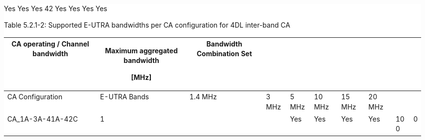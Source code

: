 <td>Yes</td>
<td>Yes</td>
<td>Yes</td>
<td></td>
<td></td>
</tr>
<tr class="odd">
<td></td>
<td>42</td>
<td></td>
<td></td>
<td>Yes</td>
<td>Yes</td>
<td>Yes</td>
<td>Yes</td>
<td></td>
<td></td>
</tr>
</tbody>
</table>

Table 5.2.1-2: Supported E-UTRA bandwidths per CA configuration for 4DL
inter-band CA

<table>
<thead>
<tr class="header">
<th>CA operating / Channel bandwidth</th>
<th><p>Maximum aggregated bandwidth</p>
<p>[MHz]</p></th>
<th>Bandwidth Combination Set</th>
<th></th>
<th></th>
<th></th>
<th></th>
<th></th>
<th></th>
<th></th>
</tr>
</thead>
<tbody>
<tr class="odd">
<td>CA Configuration</td>
<td>E-UTRA Bands</td>
<td>1.4 MHz</td>
<td>3 MHz</td>
<td>5 MHz</td>
<td>10 MHz</td>
<td>15 MHz</td>
<td>20 MHz</td>
<td></td>
<td></td>
</tr>
<tr class="even">
<td>CA_1A-3A-41A-42C</td>
<td>1</td>
<td></td>
<td></td>
<td>Yes</td>
<td>Yes</td>
<td>Yes</td>
<td>Yes</td>
<td>100</td>
<td>0</td>
